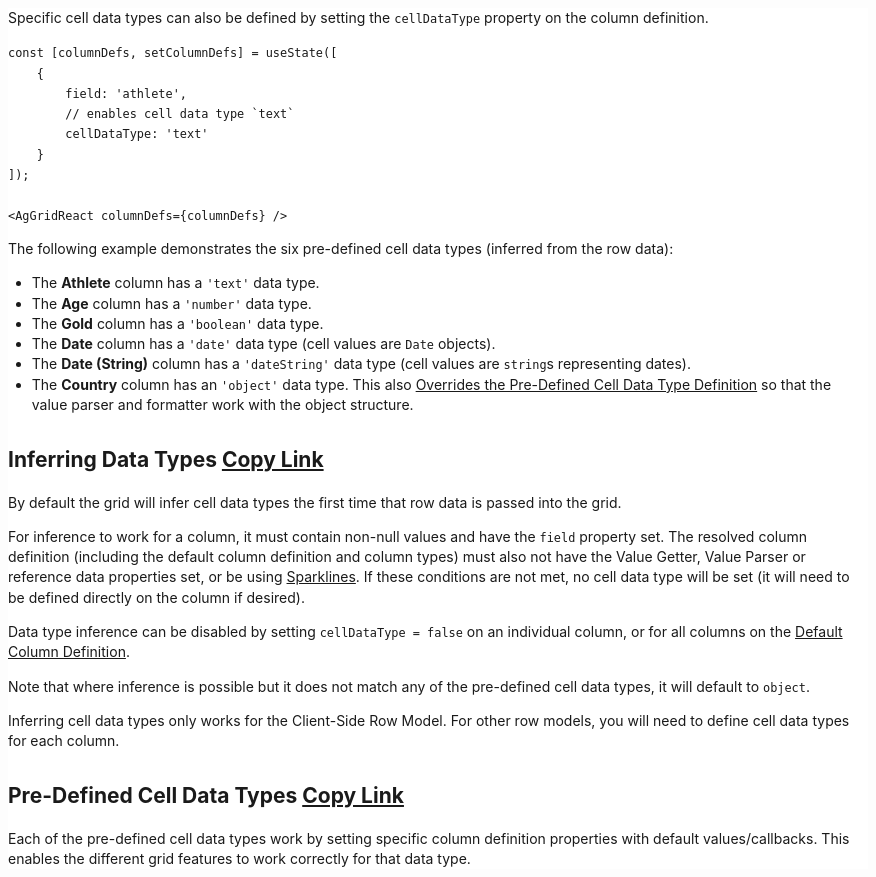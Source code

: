 Specific cell data types can also be defined by setting the `cellDataType` property on the column definition.

```
const [columnDefs, setColumnDefs] = useState([
    {
        field: 'athlete',
        // enables cell data type `text`
        cellDataType: 'text'
    }
]);

<AgGridReact columnDefs={columnDefs} />
```

The following example demonstrates the six pre-defined cell data types (inferred from the row data):

* The **Athlete** column has a `'text'` data type.
* The **Age** column has a `'number'` data type.
* The **Gold** column has a `'boolean'` data type.
* The **Date** column has a `'date'` data type (cell values are `Date` objects).
* The **Date (String)** column has a `'dateString'` data type (cell values are `string`s representing dates).
* The **Country** column has an `'object'` data type. This also [Overrides the Pre-Defined Cell Data Type Definition](#overriding-the-pre-defined-cell-data-type-definitions) so that the value parser and formatter work with the object structure.

##  Inferring Data Types [Copy Link](#inferring-data-types) 

By default the grid will infer cell data types the first time that row data is passed into the grid.

For inference to work for a column, it must contain non-null values and have the `field` property set. The resolved column definition (including the default column definition and column types) must also not have the Value Getter, Value Parser or reference data properties set, or be using [Sparklines](/react-data-grid/sparklines-overview/). If these conditions are not met, no cell data type will be set (it will need to be defined directly on the column if desired).

Data type inference can be disabled by setting `cellDataType = false` on an individual column, or for all columns on the [Default Column Definition](/react-data-grid/column-definitions/#default-column-definitions).

Note that where inference is possible but it does not match any of the pre-defined cell data types, it will default to `object`.

Inferring cell data types only works for the Client-Side Row Model. For other row models, you will need to define cell data types for each column.

##  Pre-Defined Cell Data Types [Copy Link](#pre-defined-cell-data-types) 

Each of the pre-defined cell data types work by setting specific column definition properties with default values/callbacks. This enables the different grid features to work correctly for that data type.
